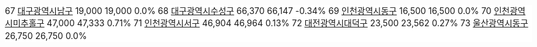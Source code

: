   <tr class="item">
    <td>67</td>
    <td><a href="/apt/대구광역시남구">대구광역시남구</a></td>
    <td>19,000</td>
    <td>19,000</td>
    <td>0.0%</td>
  </tr>

  <tr class="item">
    <td>68</td>
    <td><a href="/apt/대구광역시수성구">대구광역시수성구</a></td>
    <td>66,370</td>
    <td>66,147</td>
    <td>-0.34%</td>
  </tr>

  <tr class="item">
    <td>69</td>
    <td><a href="/apt/인천광역시동구">인천광역시동구</a></td>
    <td>16,500</td>
    <td>16,500</td>
    <td>0.0%</td>
  </tr>

  <tr class="item">
    <td>70</td>
    <td><a href="/apt/인천광역시미추홀구">인천광역시미추홀구</a></td>
    <td>47,000</td>
    <td>47,333</td>
    <td>0.71%</td>
  </tr>

  <tr class="item">
    <td>71</td>
    <td><a href="/apt/인천광역시서구">인천광역시서구</a></td>
    <td>46,904</td>
    <td>46,964</td>
    <td>0.13%</td>
  </tr>

  <tr class="item">
    <td>72</td>
    <td><a href="/apt/대전광역시대덕구">대전광역시대덕구</a></td>
    <td>23,500</td>
    <td>23,562</td>
    <td>0.27%</td>
  </tr>

  <tr class="item">
    <td>73</td>
    <td><a href="/apt/울산광역시동구">울산광역시동구</a></td>
    <td>26,750</td>
    <td>26,750</td>
    <td>0.0%</td>
  </tr>
